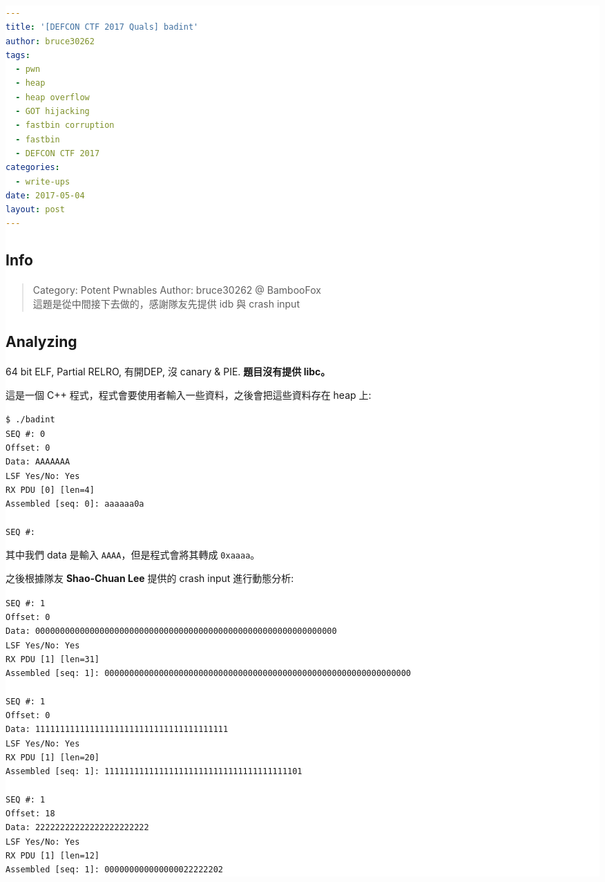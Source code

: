 ```yaml
---
title: '[DEFCON CTF 2017 Quals] badint'
author: bruce30262
tags:
  - pwn
  - heap
  - heap overflow
  - GOT hijacking
  - fastbin corruption
  - fastbin
  - DEFCON CTF 2017
categories:
  - write-ups
date: 2017-05-04
layout: post
---
```

## Info  
> Category: Potent Pwnables
> Author: bruce30262 @ BambooFox  
> 這題是從中間接下去做的，感謝隊友先提供 idb 與 crash input 

## Analyzing
64 bit ELF, Partial RELRO, 有開DEP,  沒 canary & PIE. **題目沒有提供 libc。** 

這是一個 C++ 程式，程式會要使用者輸入一些資料，之後會把這些資料存在 heap 上:

```
$ ./badint 
SEQ #: 0
Offset: 0
Data: AAAAAAA
LSF Yes/No: Yes
RX PDU [0] [len=4]
Assembled [seq: 0]: aaaaaa0a

SEQ #: 
```
其中我們 data 是輸入 `AAAA`，但是程式會將其轉成 `0xaaaa`。

之後根據隊友 **Shao-Chuan Lee** 提供的 crash input 進行動態分析:

```
SEQ #: 1
Offset: 0
Data: 0000000000000000000000000000000000000000000000000000000000000
LSF Yes/No: Yes
RX PDU [1] [len=31]
Assembled [seq: 1]: 00000000000000000000000000000000000000000000000000000000000000

SEQ #: 1
Offset: 0
Data: 111111111111111111111111111111111111111
LSF Yes/No: Yes
RX PDU [1] [len=20]
Assembled [seq: 1]: 1111111111111111111111111111111111111101

SEQ #: 1
Offset: 18
Data: 22222222222222222222222
LSF Yes/No: Yes
RX PDU [1] [len=12]
Assembled [seq: 1]: 000000000000000022222202
```